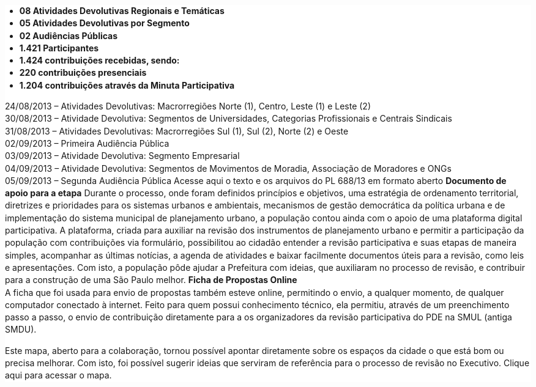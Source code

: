 









  












  

  * **08 Atividades Devolutivas Regionais e Temáticas**
  * **05 Atividades Devolutivas por Segmento**
  * **02 Audiências Públicas**
  * **1.421 Participantes**
  * **1.424 contribuições recebidas, sendo:**
  * **220 contribuições presenciais**
  * **1.204 contribuições através da Minuta Participativa**


24/08/2013 – Atividades Devolutivas: Macrorregiões Norte (1), Centro, Leste (1) e Leste (2)  
30/08/2013 – Atividade Devolutiva: Segmentos de Universidades, Categorias Profissionais e Centrais Sindicais  
31/08/2013 – Atividades Devolutivas: Macrorregiões Sul (1), Sul (2), Norte (2) e Oeste  
02/09/2013 – Primeira Audiência Pública  
03/09/2013 – Atividade Devolutiva: Segmento Empresarial  
04/09/2013 – Atividade Devolutiva: Segmentos de Movimentos de Moradia, Associação de Moradores e ONGs  
05/09/2013 – Segunda Audiência Pública 
Acesse aqui o texto e os arquivos do PL 688/13 em formato aberto 
**Documento de apoio para a etapa**
Durante o processo, onde foram definidos princípios e objetivos, uma estratégia de ordenamento territorial, diretrizes e prioridades para os sistemas urbanos e ambientais, mecanismos de gestão democrática da política urbana e de implementação do sistema municipal de planejamento urbano, a população contou ainda com o apoio de uma plataforma digital participativa.
A plataforma, criada para auxiliar na revisão dos instrumentos de planejamento urbano e permitir a participação da população com contribuições via formulário, possibilitou ao cidadão entender a revisão participativa e suas etapas de maneira simples, acompanhar as últimas notícias, a agenda de atividades e baixar facilmente documentos úteis para a revisão, como leis e apresentações. 
Com isto, a população pôde ajudar a Prefeitura com ideias, que auxiliaram no processo de revisão, e contribuir para a construção de uma São Paulo melhor. 
**Ficha de Propostas Online**  
A ficha que foi usada para envio de propostas também esteve online, permitindo o envio, a qualquer momento, de qualquer computador conectado à internet. Feito para quem possui conhecimento técnico, ela permitiu, através de um preenchimento passo a passo, o envio de contribuição diretamente para a os organizadores da revisão participativa do PDE na SMUL (antiga SMDU). 
  
Este mapa, aberto para a colaboração, tornou possível apontar diretamente sobre os espaços da cidade o que está bom ou precisa melhorar. Com isto, foi possível sugerir ideias que serviram de referência para o processo de revisão no Executivo. Clique aqui para acessar o mapa. 
  